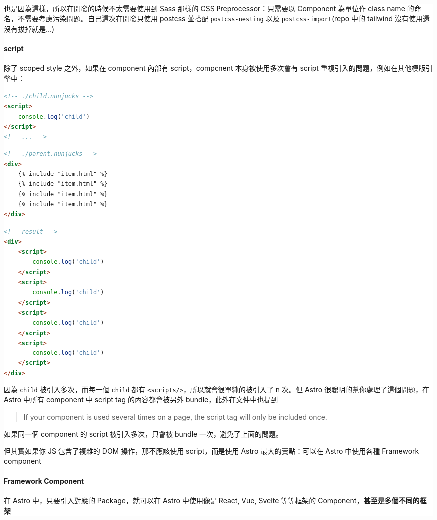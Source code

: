 也是因為這樣，所以在開發的時候不太需要使用到 [Sass](https://sass-lang.com/) 那樣的 CSS Preprocessor：只需要以 Component 為單位作 class name 的命名，不需要考慮污染問題。自己這次在開發只使用 postcss 並搭配 `postcss-nesting` 以及 `postcss-import`(repo 中的 tailwind 沒有使用還沒有拔掉就是...)

#### script

除了 scoped style 之外，如果在 component 內部有 script，component 本身被使用多次會有 script 重複引入的問題，例如在其他模版引擎中：

```html
<!-- ./child.nunjucks -->
<script>
    console.log('child')
</script>
<!-- ... -->
```
```html
<!-- ./parent.nunjucks -->
<div>
    {% include "item.html" %}
    {% include "item.html" %}
    {% include "item.html" %}
    {% include "item.html" %}
</div>
```

```html
<!-- result -->
<div>
    <script>
        console.log('child')
    </script>
    <script>
        console.log('child')
    </script>
    <script>
        console.log('child')
    </script>
    <script>
        console.log('child')
    </script>
</div>
```

因為 `child` 被引入多次，而每一個 `child` 都有 `<scripts/>`，所以就會很單純的被引入了 n 次。但 Astro 很聰明的幫你處理了這個問題，在 Astro 中所有 component 中 script tag 的內容都會被另外 bundle，此外在[文件中](https://docs.astro.build/en/core-concepts/astro-components/#client-side-scripts)也提到

> If your component is used several times on a page, the script tag will only be included once.

如果同一個 component 的 script 被引入多次，只會被 bundle 一次，避免了上面的問題。

但其實如果你 JS 包含了複雜的 DOM 操作，那不應該使用 script，而是使用 Astro 最大的賣點：可以在 Astro 中使用各種 Framework component

#### Framework Component 

在 Astro 中，只要引入對應的 Package，就可以在 Astro 中使用像是 React, Vue, Svelte 等等框架的 Component，**甚至是多個不同的框架**
